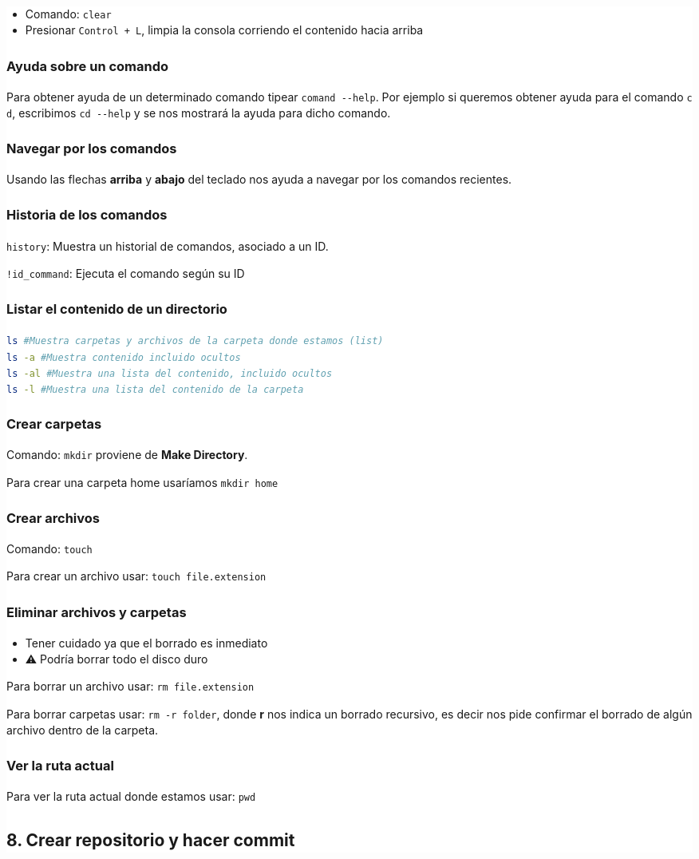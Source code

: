 - Comando: `clear`
- Presionar `Control + L`, limpia la consola corriendo el contenido hacia arriba

### Ayuda sobre un comando

Para obtener ayuda de un determinado comando tipear `comand --help`. Por ejemplo si queremos obtener ayuda para el comando `cd`, escribimos `cd --help` y se nos mostrará la ayuda para dicho comando.

### Navegar por los comandos

Usando las flechas **arriba** y **abajo** del teclado nos ayuda a navegar por los comandos recientes.

### Historia de los comandos

`history`: Muestra un historial de comandos, asociado a un ID.

`!id_command`: Ejecuta el comando según su ID

### Listar el contenido de un directorio

```bash
ls #Muestra carpetas y archivos de la carpeta donde estamos (list)
ls -a #Muestra contenido incluido ocultos
ls -al #Muestra una lista del contenido, incluido ocultos
ls -l #Muestra una lista del contenido de la carpeta
```

### Crear carpetas

Comando: `mkdir` proviene de **Make Directory**.

Para crear una carpeta home usaríamos `mkdir home`

### Crear archivos

Comando: `touch`

Para crear un archivo usar: `touch file.extension`

### Eliminar archivos y carpetas

- Tener cuidado ya que el borrado es inmediato
- :warning: Podría borrar todo el disco duro

Para borrar un archivo usar: `rm file.extension`

Para borrar carpetas usar: `rm -r folder`, donde **r** nos indica un borrado recursivo, es decir nos pide confirmar el borrado de algún archivo dentro de la carpeta.

### Ver la ruta actual

Para ver la ruta actual donde estamos usar: `pwd`

## 8. Crear repositorio y hacer commit
